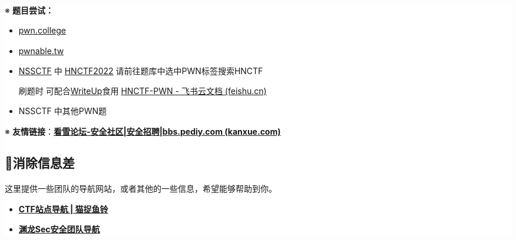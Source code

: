 ※ **题目尝试：**

- [pwn.college](https://pwn.college/)

- [pwnable.tw](https://pwnable.tw/)

- [NSSCTF](https://www.nssctf.cn/) 中 [HNCTF2022](https://www.nssctf.cn/contest/56/) 请前往题库中选中PWN标签搜索HNCTF

  刷题时 可配合[WriteUp](https://hxz3zo0taq.feishu.cn/docx/doxcn7rfTxf8pk2UhNexjMOLQhb)食用 [‌‍⁤⁢HNCTF-PWN - 飞书云文档 (feishu.cn)](https://hxz3zo0taq.feishu.cn/docx/doxcn7rfTxf8pk2UhNexjMOLQhb)

- NSSCTF 中其他PWN题

※ **友情链接**：**[看雪论坛-安全社区|安全招聘|bbs.pediy.com (kanxue.com)](https://bbs.kanxue.com/)** 

## 📡消除信息差
这里提供一些团队的导航网站，或者其他的一些信息，希望能够帮助到你。  

- **[CTF站点导航 | 猫捉鱼铃](https://ctf.mzy0.com/)**

- **[渊龙Sec安全团队导航](https://dh.aabyss.cn/)**
